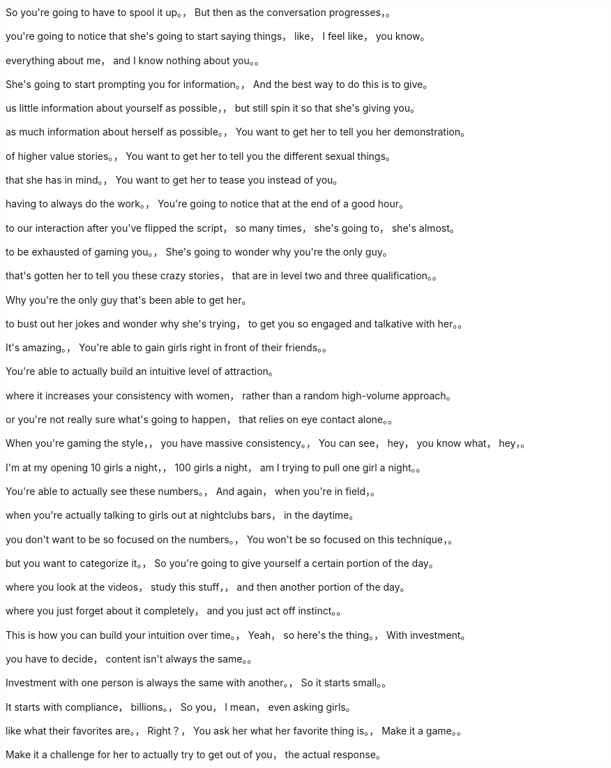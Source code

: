  So you're going to have to spool it up。， But then as the conversation progresses，。

 you're going to notice that she's going to start saying things， like， I feel like， you know。

 everything about me， and I know nothing about you。。

 She's going to start prompting you for information。， And the best way to do this is to give。

 us little information about yourself as possible，， but still spin it so that she's giving you。

 as much information about herself as possible。， You want to get her to tell you her demonstration。

 of higher value stories。， You want to get her to tell you the different sexual things。

 that she has in mind。， You want to get her to tease you instead of you。

 having to always do the work。， You're going to notice that at the end of a good hour。

 to our interaction after you've flipped the script， so many times， she's going to， she's almost。

 to be exhausted of gaming you。， She's going to wonder why you're the only guy。

 that's gotten her to tell you these crazy stories， that are in level two and three qualification。。

 Why you're the only guy that's been able to get her。

 to bust out her jokes and wonder why she's trying， to get you so engaged and talkative with her。。

 It's amazing。， You're able to gain girls right in front of their friends。。

 You're able to actually build an intuitive level of attraction。

 where it increases your consistency with women， rather than a random high-volume approach。

 or you're not really sure what's going to happen， that relies on eye contact alone。。

 When you're gaming the style，， you have massive consistency。， You can see， hey， you know what， hey，。

 I'm at my opening 10 girls a night，， 100 girls a night， am I trying to pull one girl a night。。

 You're able to actually see these numbers。， And again， when you're in field，。

 when you're actually talking to girls out at nightclubs bars， in the daytime。

 you don't want to be so focused on the numbers。， You won't be so focused on this technique，。

 but you want to categorize it。， So you're going to give yourself a certain portion of the day。

 where you look at the videos， study this stuff，， and then another portion of the day。

 where you just forget about it completely， and you just act off instinct。。

 This is how you can build your intuition over time。， Yeah， so here's the thing。， With investment。

 you have to decide， content isn't always the same。。

 Investment with one person is always the same with another。， So it starts small。。

 It starts with compliance， billions。， So you， I mean， even asking girls。

 like what their favorites are。， Right？， You ask her what her favorite thing is。， Make it a game。。

 Make it a challenge for her to actually try to get out of you， the actual response。
